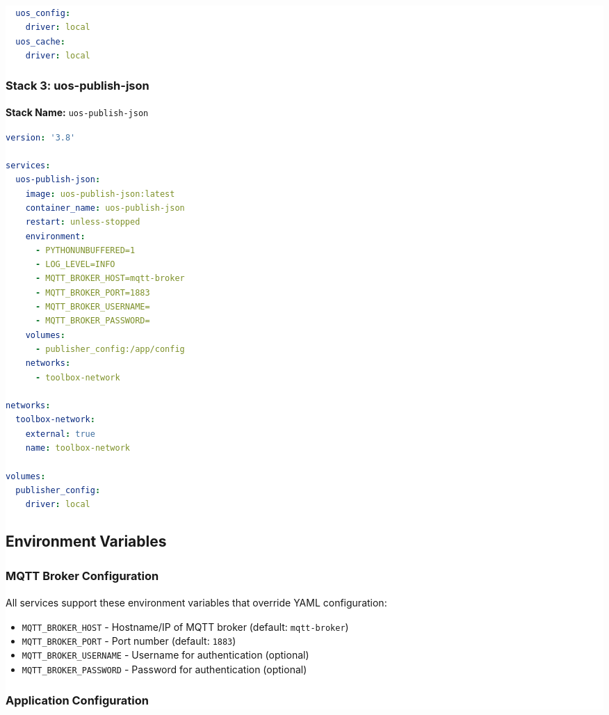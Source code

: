 ```yaml
  uos_config:
    driver: local
  uos_cache:
    driver: local
```

### Stack 3: uos-publish-json

**Stack Name:** `uos-publish-json`

```yaml
version: '3.8'

services:
  uos-publish-json:
    image: uos-publish-json:latest
    container_name: uos-publish-json
    restart: unless-stopped
    environment:
      - PYTHONUNBUFFERED=1
      - LOG_LEVEL=INFO
      - MQTT_BROKER_HOST=mqtt-broker
      - MQTT_BROKER_PORT=1883
      - MQTT_BROKER_USERNAME=
      - MQTT_BROKER_PASSWORD=
    volumes:
      - publisher_config:/app/config
    networks:
      - toolbox-network

networks:
  toolbox-network:
    external: true
    name: toolbox-network

volumes:
  publisher_config:
    driver: local
```

## Environment Variables

### MQTT Broker Configuration

All services support these environment variables that override YAML configuration:

- `MQTT_BROKER_HOST` - Hostname/IP of MQTT broker (default: `mqtt-broker`)
- `MQTT_BROKER_PORT` - Port number (default: `1883`)
- `MQTT_BROKER_USERNAME` - Username for authentication (optional)
- `MQTT_BROKER_PASSWORD` - Password for authentication (optional)

### Application Configuration
